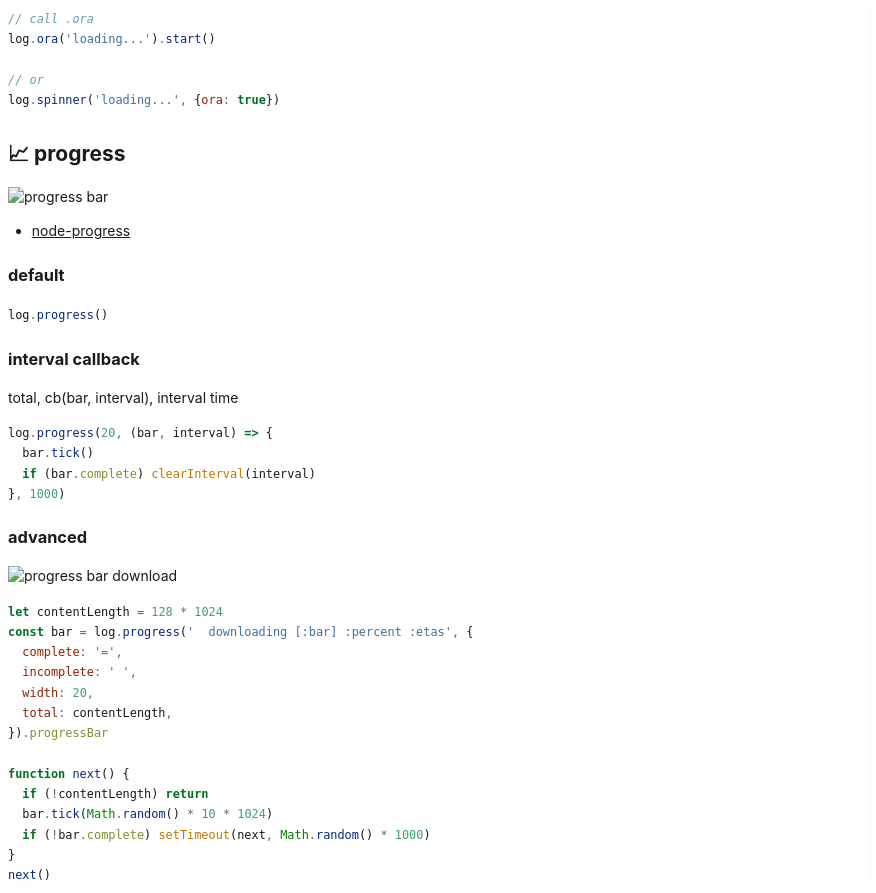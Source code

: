 ```js
// call .ora
log.ora('loading...').start()

// or
log.spinner('loading...', {ora: true})

```


## 📈 progress

![progress bar](https://cloud.githubusercontent.com/assets/4022631/24585493/9b68fea8-1740-11e7-8b52-d98fa13c9301.gif)

- [node-progress](https://github.com/visionmedia/node-progress)

### default
```js
log.progress()
```

### interval callback

total, cb(bar, interval), interval time

```js
log.progress(20, (bar, interval) => {
  bar.tick()
  if (bar.complete) clearInterval(interval)
}, 1000)
```

### advanced

![progress bar download](https://cloud.githubusercontent.com/assets/4022631/24585520/376f2264-1741-11e7-8264-f9f85628e44e.gif)

```js
let contentLength = 128 * 1024
const bar = log.progress('  downloading [:bar] :percent :etas', {
  complete: '=',
  incomplete: ' ',
  width: 20,
  total: contentLength,
}).progressBar

function next() {
  if (!contentLength) return
  bar.tick(Math.random() * 10 * 1024)
  if (!bar.complete) setTimeout(next, Math.random() * 1000)
}
next()
```



[fliplog-npm-image]: https://img.shields.io/npm/v/fliplog.svg
[fliplog-npm-url]: https://npmjs.org/package/fliplog
[license-image]: http://img.shields.io/badge/license-MIT-blue.svg?style=flat
[license-url]: https://spdx.org/licenses/MIT
[gitter-badge]: https://img.shields.io/gitter/room/fliphub/pink.svg
[gitter-url]: https://gitter.im/fliphub/Lobby
[flipfam-image]: https://img.shields.io/badge/%F0%9F%8F%97%20%F0%9F%92%A0-flipfam-9659F7.svg
[flipfam-url]: https://www.npmjs.com/package/flipfam
[deep-diff]: https://www.npmjs.com/package/deep-diff
[fmtobj]: https://github.com/queckezz/fmt-obj
[sprintf]: https://github.com/alexei/sprintf.js
[prettyformat]: https://github.com/facebook/jest/tree/master/packages/pretty-format
[ava-prettyformat]: https://github.com/avajs/pretty-format
[jest-diff]: https://github.com/facebook/jest
[diff-match-patch]: https://code.google.com/archive/p/google-diff-match-patch/
[code-prettify]: https://github.com/google/code-prettify
[chain-able]: https://github.com/fluents/chain-able
[ansi]: https://github.com/TooTallNate/ansi.js
[prettysize]: https://github.com/davglass/prettysize
[listr]: https://github.com/samverschueren/listr
[treeify]: https://github.com/notatestuser/treeify
[js-traverse]: https://github.com/substack/js-traverse
[flipchain-url]: https://www.npmjs.com/package/flipchain
[npm-image]: https://img.shields.io/npm/v/fliplog.svg
[npm-url]: https://npmjs.org/package/fliplog
[standard-image]: https://img.shields.io/badge/code%20style-standard%2Bes6+-brightgreen.svg
[standard-url]: https://github.com/aretecode/eslint-config-aretecode
[license-image]: http://img.shields.io/badge/license-MIT-blue.svg?style=flat
[license-url]: https://spdx.org/licenses/MIT
[gitter-badge]: https://img.shields.io/gitter/room/fliphub/pink.svg
[gitter-url]: https://gitter.im/fliphub/Lobby
[spinner-img]: https://raw.githubusercontent.com/helloIAmPau/node-spinner/master/img/spinner.gif